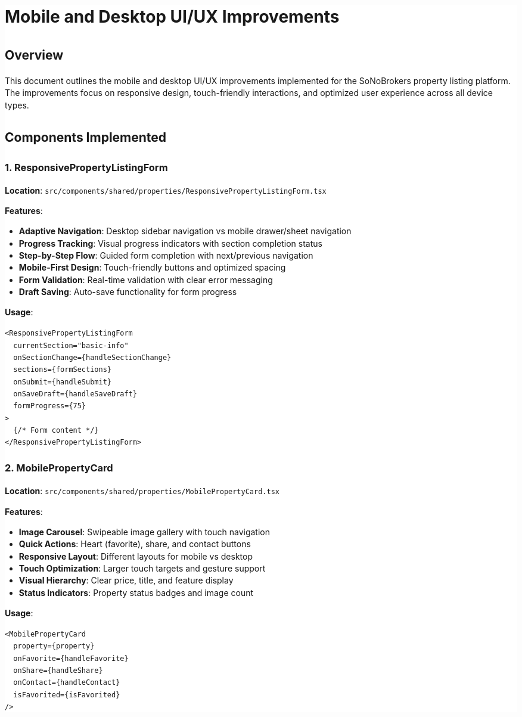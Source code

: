 # Mobile and Desktop UI/UX Improvements

## Overview

This document outlines the mobile and desktop UI/UX improvements implemented for the SoNoBrokers property listing platform. The improvements focus on responsive design, touch-friendly interactions, and optimized user experience across all device types.

## Components Implemented

### 1. ResponsivePropertyListingForm

**Location**: `src/components/shared/properties/ResponsivePropertyListingForm.tsx`

**Features**:
- **Adaptive Navigation**: Desktop sidebar navigation vs mobile drawer/sheet navigation
- **Progress Tracking**: Visual progress indicators with section completion status
- **Step-by-Step Flow**: Guided form completion with next/previous navigation
- **Mobile-First Design**: Touch-friendly buttons and optimized spacing
- **Form Validation**: Real-time validation with clear error messaging
- **Draft Saving**: Auto-save functionality for form progress

**Usage**:
```tsx
<ResponsivePropertyListingForm
  currentSection="basic-info"
  onSectionChange={handleSectionChange}
  sections={formSections}
  onSubmit={handleSubmit}
  onSaveDraft={handleSaveDraft}
  formProgress={75}
>
  {/* Form content */}
</ResponsivePropertyListingForm>
```

### 2. MobilePropertyCard

**Location**: `src/components/shared/properties/MobilePropertyCard.tsx`

**Features**:
- **Image Carousel**: Swipeable image gallery with touch navigation
- **Quick Actions**: Heart (favorite), share, and contact buttons
- **Responsive Layout**: Different layouts for mobile vs desktop
- **Touch Optimization**: Larger touch targets and gesture support
- **Visual Hierarchy**: Clear price, title, and feature display
- **Status Indicators**: Property status badges and image count

**Usage**:
```tsx
<MobilePropertyCard
  property={property}
  onFavorite={handleFavorite}
  onShare={handleShare}
  onContact={handleContact}
  isFavorited={isFavorited}
/>
```
